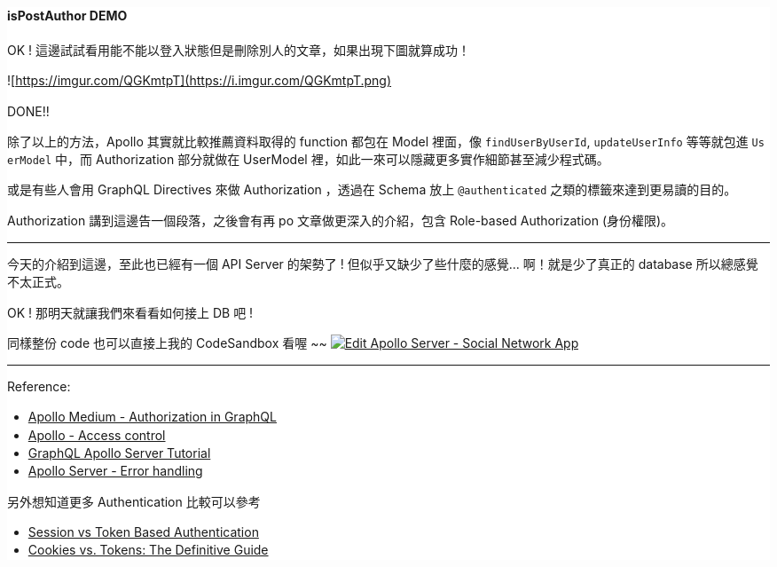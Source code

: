 #### isPostAuthor DEMO

OK ! 這邊試試看用能不能以登入狀態但是刪除別人的文章，如果出現下圖就算成功！

![https://imgur.com/QGKmtpT](https://i.imgur.com/QGKmtpT.png)

DONE!!

除了以上的方法，Apollo 其實就比較推薦資料取得的 function 都包在 Model 裡面，像 `findUserByUserId`, `updateUserInfo` 等等就包進 `UserModel` 中，而 Authorization 部分就做在 UserModel 裡，如此一來可以隱藏更多實作細節甚至減少程式碼。

或是有些人會用 GraphQL Directives 來做 Authorization ，透過在 Schema 放上 `@authenticated` 之類的標籤來達到更易讀的目的。

Authorization 講到這邊告一個段落，之後會有再 po 文章做更深入的介紹，包含 Role-based Authorization (身份權限)。

---

今天的介紹到這邊，至此也已經有一個 API Server 的架勢了 ! 但似乎又缺少了些什麼的感覺...
啊！就是少了真正的 database 所以總感覺不太正式。

OK ! 那明天就讓我們來看看如何接上 DB 吧 !

同樣整份 code 也可以直接上我的 CodeSandbox 看喔 ~~
[![Edit Apollo Server - Social Network App](https://codesandbox.io/static/img/play-codesandbox.svg)](https://codesandbox.io/s/mz0zpx31zj)

---

Reference:

- [Apollo Medium - Authorization in GraphQL ](https://blog.apollographql.com/authorization-in-graphql-452b1c402a9)
- [Apollo - Access control](https://www.apollographql.com/docs/guides/access-control.html)
- [GraphQL Apollo Server Tutorial](https://www.robinwieruch.de/graphql-apollo-server-tutorial/#apollo-server-authorization)
- [Apollo Server - Error handling](https://www.apollographql.com/docs/apollo-server/features/errors.html)

另外想知道更多 Authentication 比較可以參考

- [Session vs Token Based Authentication](https://medium.com/@sherryhsu/session-vs-token-based-authentication-11a6c5ac45e4)
- [Cookies vs. Tokens: The Definitive Guide](https://dzone.com/articles/cookies-vs-tokens-the-definitive-guide)
